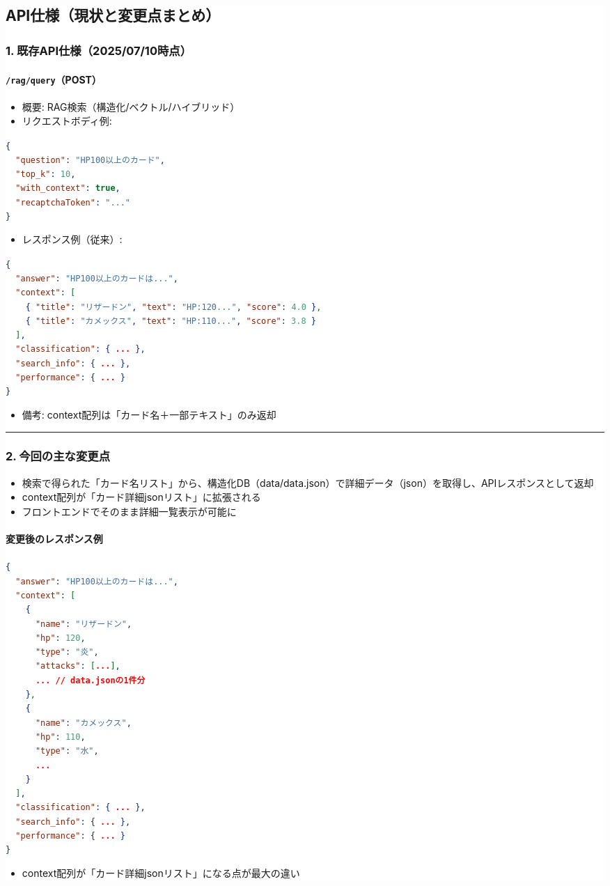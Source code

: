 
## API仕様（現状と変更点まとめ）

### 1. 既存API仕様（2025/07/10時点）

#### `/rag/query`（POST）
- 概要: RAG検索（構造化/ベクトル/ハイブリッド）
- リクエストボディ例:
```json
{
  "question": "HP100以上のカード",
  "top_k": 10,
  "with_context": true,
  "recaptchaToken": "..."
}
```
- レスポンス例（従来）:
```json
{
  "answer": "HP100以上のカードは...",
  "context": [
    { "title": "リザードン", "text": "HP:120...", "score": 4.0 },
    { "title": "カメックス", "text": "HP:110...", "score": 3.8 }
  ],
  "classification": { ... },
  "search_info": { ... },
  "performance": { ... }
}
```
- 備考: context配列は「カード名＋一部テキスト」のみ返却

---

### 2. 今回の主な変更点

- 検索で得られた「カード名リスト」から、構造化DB（data/data.json）で詳細データ（json）を取得し、APIレスポンスとして返却
- context配列が「カード詳細jsonリスト」に拡張される
- フロントエンドでそのまま詳細一覧表示が可能に

#### 変更後のレスポンス例
```json
{
  "answer": "HP100以上のカードは...",
  "context": [
    {
      "name": "リザードン",
      "hp": 120,
      "type": "炎",
      "attacks": [...],
      ... // data.jsonの1件分
    },
    {
      "name": "カメックス",
      "hp": 110,
      "type": "水",
      ...
    }
  ],
  "classification": { ... },
  "search_info": { ... },
  "performance": { ... }
}
```
- context配列が「カード詳細jsonリスト」になる点が最大の違い